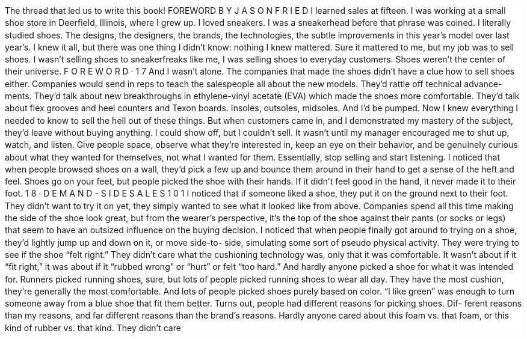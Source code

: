 The thread that led us to write this book!
FOREWORD
B Y J A S O N F R I E D
I learned sales at fifteen.
I was working at a small shoe store in Deerfield, Illinois, where
I grew up. I loved sneakers. I was a sneakerhead before that
phrase was coined.
I literally studied shoes. The designs, the designers, the brands,
the technologies, the subtle improvements in this year’s model
over last year’s.
I knew it all, but there was one thing I didn’t know: nothing I
knew mattered. Sure it mattered to me, but my job was to sell
shoes. I wasn’t selling shoes to sneakerfreaks like me, I was
selling shoes to everyday customers. Shoes weren’t the center
of their universe.
F O R E W O R D · 1 7
And I wasn’t alone. The companies that made the shoes didn’t
have a clue how to sell shoes either.
Companies would send in reps to teach the salespeople all
about the new models. They’d rattle off technical advance-
ments. They’d talk about new breakthroughs in ethylene-vinyl
acetate (EVA) which made the shoes more comfortable.
They’d talk about flex grooves and heel counters and Texon
boards. Insoles, outsoles, midsoles.
And I’d be pumped. Now I knew everything I needed to know
to sell the hell out of these things.
But when customers came in, and I demonstrated my mastery
of the subject, they’d leave without buying anything. I could
show off, but I couldn’t sell.
It wasn’t until my manager encouraged me to shut up, watch,
and listen. Give people space, observe what they’re interested
in, keep an eye on their behavior, and be genuinely curious
about what they wanted for themselves, not what I wanted for
them. Essentially, stop selling and start listening.
I noticed that when people browsed shoes on a wall, they’d
pick a few up and bounce them around in their hand to get a
sense of the heft and feel. Shoes go on your feet, but people
picked the shoe with their hands. If it didn’t feel good in the
hand, it never made it to their foot.
1 8 · D E M A N D - S I D E S A L E S 1 0 1
I noticed that if someone liked a shoe, they put it on the ground
next to their foot. They didn’t want to try it on yet, they simply
wanted to see what it looked like from above. Companies
spend all this time making the side of the shoe look great, but
from the wearer’s perspective, it’s the top of the shoe against
their pants (or socks or legs) that seem to have an outsized
influence on the buying decision.
I noticed that when people finally got around to trying on a
shoe, they’d lightly jump up and down on it, or move side-to-
side, simulating some sort of pseudo physical activity. They
were trying to see if the shoe “felt right.” They didn’t care what
the cushioning technology was, only that it was comfortable.
It wasn’t about if it “fit right,” it was about if it “rubbed wrong”
or “hurt” or felt “too hard.”
And hardly anyone picked a shoe for what it was intended for.
Runners picked running shoes, sure, but lots of people picked
running shoes to wear all day. They have the most cushion,
they’re generally the most comfortable. And lots of people
picked shoes purely based on color. “I like green” was enough
to turn someone away from a blue shoe that fit them better.
Turns out, people had different reasons for picking shoes. Dif-
ferent reasons than my reasons, and far different reasons than
the brand’s reasons. Hardly anyone cared about this foam vs.
that foam, or this kind of rubber vs. that kind. They didn’t care